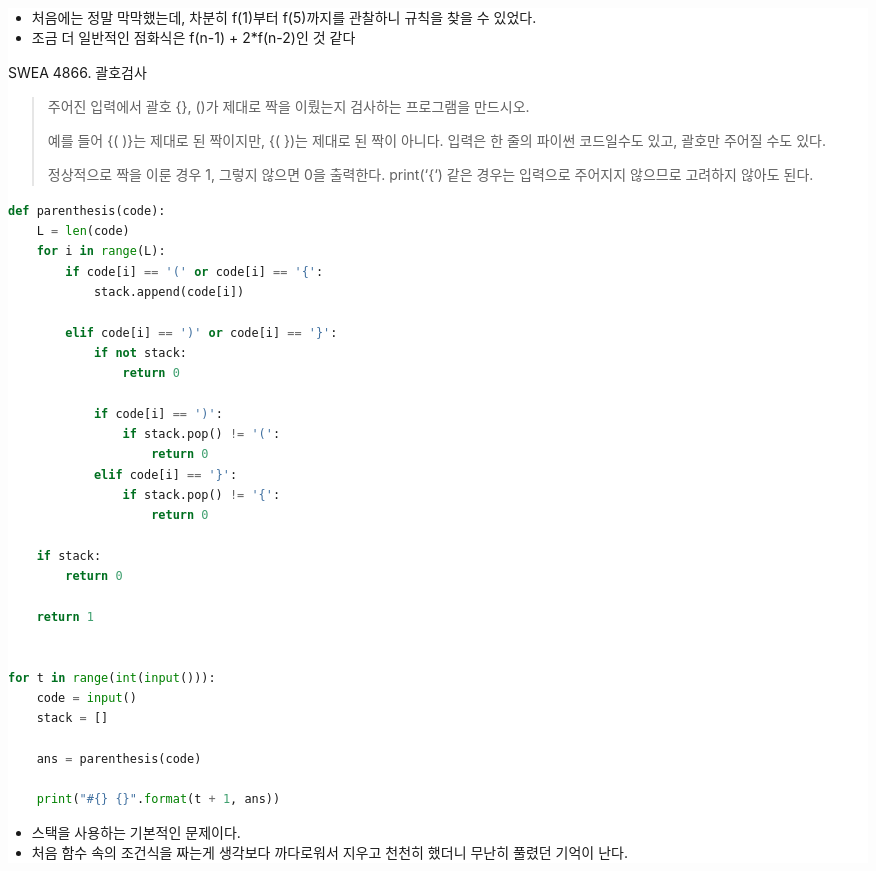 - 처음에는 정말 막막했는데, 차분히 f(1)부터 f(5)까지를 관찰하니 규칙을 찾을 수 있었다.
- 조금 더 일반적인 점화식은 f(n-1) + 2*f(n-2)인 것 같다





SWEA 4866. 괄호검사

> 주어진 입력에서 괄호 {}, ()가 제대로 짝을 이뤘는지 검사하는 프로그램을 만드시오.
>  
>
> 예를 들어 {( )}는 제대로 된 짝이지만, {( })는 제대로 된 짝이 아니다. 입력은 한 줄의 파이썬 코드일수도 있고, 괄호만 주어질 수도 있다.
>  
>
> 정상적으로 짝을 이룬 경우 1, 그렇지 않으면 0을 출력한다.
>  print(‘{‘) 같은 경우는 입력으로 주어지지 않으므로 고려하지 않아도 된다.

```python
def parenthesis(code):
    L = len(code)
    for i in range(L):
        if code[i] == '(' or code[i] == '{':
            stack.append(code[i])

        elif code[i] == ')' or code[i] == '}':
            if not stack:
                return 0

            if code[i] == ')':
                if stack.pop() != '(':
                    return 0
            elif code[i] == '}':
                if stack.pop() != '{':
                    return 0

    if stack:
        return 0

    return 1


for t in range(int(input())):
    code = input()
    stack = []

    ans = parenthesis(code)

    print("#{} {}".format(t + 1, ans))
```

- 스택을 사용하는 기본적인 문제이다.
- 처음 함수 속의 조건식을 짜는게 생각보다 까다로워서 지우고 천천히 했더니 무난히 풀렸던 기억이 난다.


